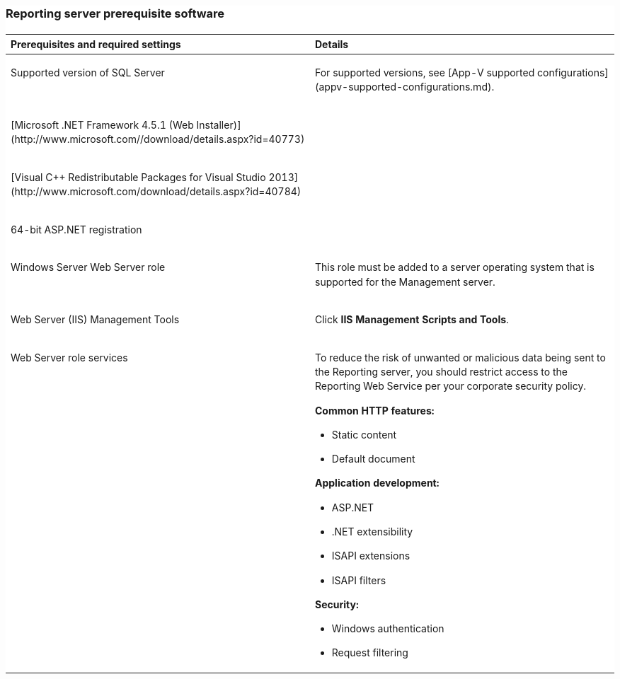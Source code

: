 ### Reporting server prerequisite software

<table>
<colgroup>
<col width="50%" />
<col width="50%" />
</colgroup>
<thead>
<tr class="header">
<th align="left">Prerequisites and required settings</th>
<th align="left">Details</th>
</tr>
</thead>
<tbody>
<tr class="odd">
<td align="left"><p>Supported version of SQL Server</p></td>
<td align="left"><p>For supported versions, see [App-V supported configurations](appv-supported-configurations.md).</p></td>
</tr>
<tr class="even">
<td align="left"><p>[Microsoft .NET Framework 4.5.1 (Web Installer)](http://www.microsoft.com//download/details.aspx?id=40773)</p></td>
<td align="left"><p></p></td>
</tr>
<tr class="odd">
<td align="left"><p>[Visual C++ Redistributable Packages for Visual Studio 2013](http://www.microsoft.com/download/details.aspx?id=40784)</p></td>
<td align="left"><p></p></td>
</tr>
<tr class="even">
<td align="left"><p>64-bit ASP.NET registration</p></td>
<td align="left"><p></p></td>
</tr>
<tr class="odd">
<td align="left"><p>Windows Server Web Server role</p></td>
<td align="left"><p>This role must be added to a server operating system that is supported for the Management server.</p></td>
</tr>
<tr class="even">
<td align="left"><p>Web Server (IIS) Management Tools</p></td>
<td align="left"><p>Click <strong>IIS Management Scripts and Tools</strong>.</p></td>
</tr>
<tr class="odd">
<td align="left"><p>Web Server role services</p></td>
<td align="left"><p>To reduce the risk of unwanted or malicious data being sent to the Reporting server, you should restrict access to the Reporting Web Service per your corporate security policy.</p>
<p><strong>Common HTTP features:</strong></p>
<ul>
<li><p>Static content</p></li>
<li><p>Default document</p></li>
</ul>
<p><strong>Application development:</strong></p>
<ul>
<li><p>ASP.NET</p></li>
<li><p>.NET extensibility</p></li>
<li><p>ISAPI extensions</p></li>
<li><p>ISAPI filters</p></li>
</ul>
<p><strong>Security:</strong></p>
<ul>
<li><p>Windows authentication</p></li>
<li><p>Request filtering</p></li>